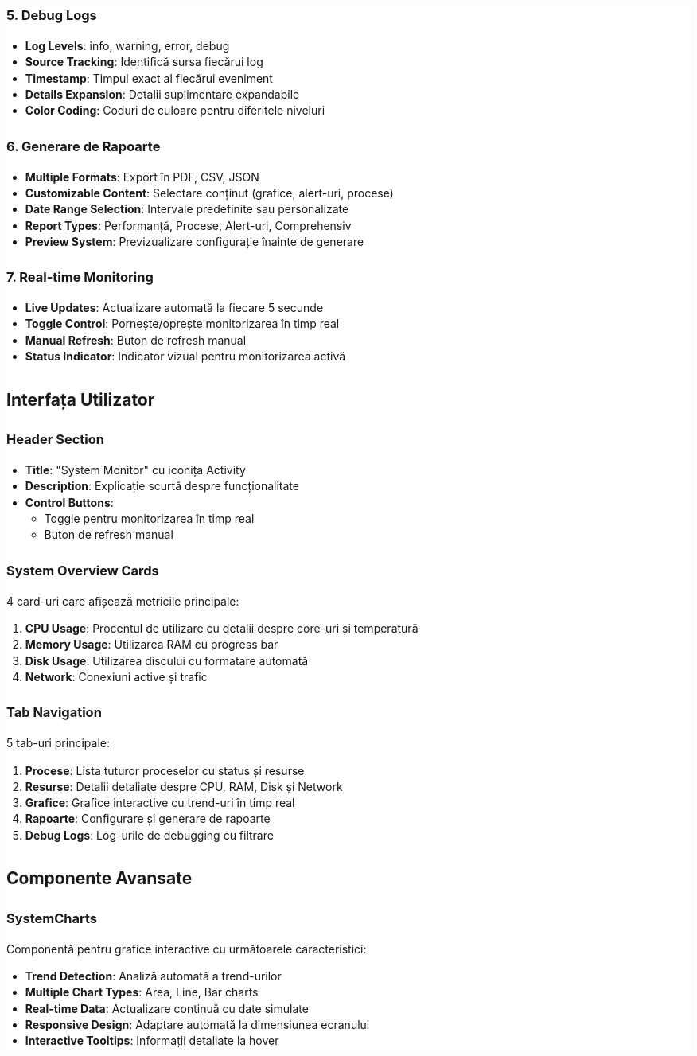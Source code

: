 ### 5. Debug Logs
- **Log Levels**: info, warning, error, debug
- **Source Tracking**: Identifică sursa fiecărui log
- **Timestamp**: Timpul exact al fiecărui eveniment
- **Details Expansion**: Detalii suplimentare expandabile
- **Color Coding**: Coduri de culoare pentru diferitele niveluri

### 6. Generare de Rapoarte
- **Multiple Formats**: Export în PDF, CSV, JSON
- **Customizable Content**: Selectare conținut (grafice, alert-uri, procese)
- **Date Range Selection**: Intervale predefinite sau personalizate
- **Report Types**: Performanță, Procese, Alert-uri, Comprehensiv
- **Preview System**: Previzualizare configurație înainte de generare

### 7. Real-time Monitoring
- **Live Updates**: Actualizare automată la fiecare 5 secunde
- **Toggle Control**: Pornește/oprește monitorizarea în timp real
- **Manual Refresh**: Buton de refresh manual
- **Status Indicator**: Indicator vizual pentru monitorizarea activă

## Interfața Utilizator

### Header Section
- **Title**: "System Monitor" cu iconița Activity
- **Description**: Explicație scurtă despre funcționalitate
- **Control Buttons**: 
  - Toggle pentru monitorizarea în timp real
  - Buton de refresh manual

### System Overview Cards
4 card-uri care afișează metricile principale:
1. **CPU Usage**: Procentul de utilizare cu detalii despre core-uri și temperatură
2. **Memory Usage**: Utilizarea RAM cu progress bar
3. **Disk Usage**: Utilizarea discului cu formatare automată
4. **Network**: Conexiuni active și trafic

### Tab Navigation
5 tab-uri principale:
1. **Procese**: Lista tuturor proceselor cu status și resurse
2. **Resurse**: Detalii detaliate despre CPU, RAM, Disk și Network
3. **Grafice**: Grafice interactive cu trend-uri în timp real
4. **Rapoarte**: Configurare și generare de rapoarte
5. **Debug Logs**: Log-urile de debugging cu filtrare

## Componente Avansate

### SystemCharts
Componentă pentru grafice interactive cu următoarele caracteristici:
- **Trend Detection**: Analiză automată a trend-urilor
- **Multiple Chart Types**: Area, Line, Bar charts
- **Real-time Data**: Actualizare continuă cu date simulate
- **Responsive Design**: Adaptare automată la dimensiunea ecranului
- **Interactive Tooltips**: Informații detaliate la hover
